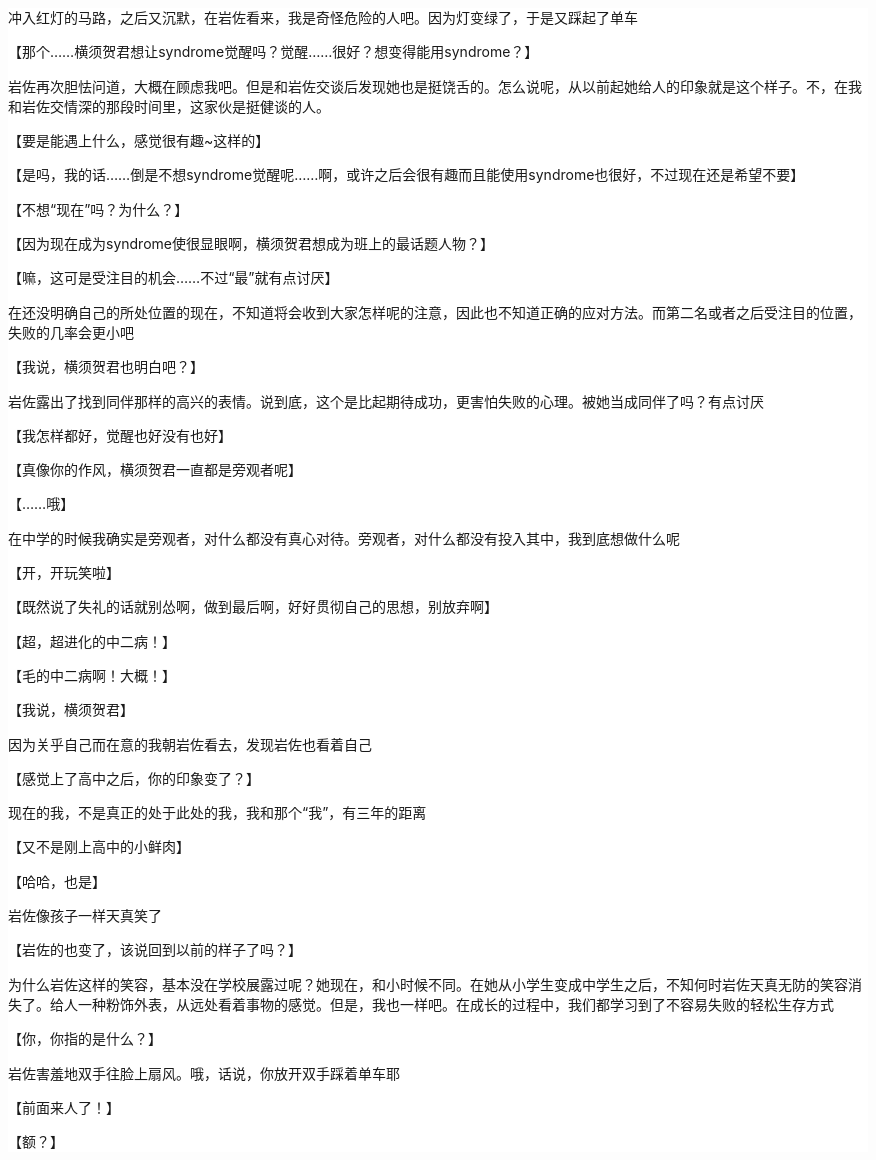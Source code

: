 冲入红灯的马路，之后又沉默，在岩佐看来，我是奇怪危险的人吧。因为灯变绿了，于是又踩起了单车

【那个……横须贺君想让syndrome觉醒吗？觉醒……很好？想变得能用syndrome？】

岩佐再次胆怯问道，大概在顾虑我吧。但是和岩佐交谈后发现她也是挺饶舌的。怎么说呢，从以前起她给人的印象就是这个样子。不，在我和岩佐交情深的那段时间里，这家伙是挺健谈的人。

【要是能遇上什么，感觉很有趣~这样的】

【是吗，我的话……倒是不想syndrome觉醒呢……啊，或许之后会很有趣而且能使用syndrome也很好，不过现在还是希望不要】

【不想“现在”吗？为什么？】

【因为现在成为syndrome使很显眼啊，横须贺君想成为班上的最话题人物？】

【嘛，这可是受注目的机会……不过“最”就有点讨厌】

在还没明确自己的所处位置的现在，不知道将会收到大家怎样呢的注意，因此也不知道正确的应对方法。而第二名或者之后受注目的位置，失败的几率会更小吧

【我说，横须贺君也明白吧？】

岩佐露出了找到同伴那样的高兴的表情。说到底，这个是比起期待成功，更害怕失败的心理。被她当成同伴了吗？有点讨厌

【我怎样都好，觉醒也好没有也好】

【真像你的作风，横须贺君一直都是旁观者呢】

【……哦】

在中学的时候我确实是旁观者，对什么都没有真心对待。旁观者，对什么都没有投入其中，我到底想做什么呢

【开，开玩笑啦】

【既然说了失礼的话就别怂啊，做到最后啊，好好贯彻自己的思想，别放弃啊】

【超，超进化的中二病！】

【毛的中二病啊！大概！】

【我说，横须贺君】

因为关乎自己而在意的我朝岩佐看去，发现岩佐也看着自己

【感觉上了高中之后，你的印象变了？】

现在的我，不是真正的处于此处的我，我和那个“我”，有三年的距离

【又不是刚上高中的小鲜肉】

【哈哈，也是】

岩佐像孩子一样天真笑了

【岩佐的也变了，该说回到以前的样子了吗？】

为什么岩佐这样的笑容，基本没在学校展露过呢？她现在，和小时候不同。在她从小学生变成中学生之后，不知何时岩佐天真无防的笑容消失了。给人一种粉饰外表，从远处看着事物的感觉。但是，我也一样吧。在成长的过程中，我们都学习到了不容易失败的轻松生存方式

【你，你指的是什么？】

岩佐害羞地双手往脸上扇风。哦，话说，你放开双手踩着单车耶

【前面来人了！】

【额？】
